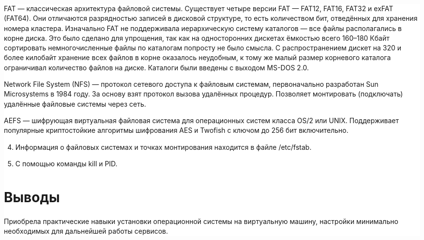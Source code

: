 FAT — классическая архитектура файловой системы. Существует четыре версии FAT — FAT12, FAT16, FAT32 и exFAT (FAT64). Они отличаются разрядностью записей в дисковой структуре, то есть количеством бит, отведённых для хранения номера кластера. Изначально FAT не поддерживала иерархическую систему каталогов — все файлы располагались в корне диска. Это было сделано для упрощения, так как на односторонних дискетах ёмкостью всего 160–180 Кбайт сортировать немногочисленные файлы по каталогам попросту не было смысла. С распространением дискет на 320 и более килобайт хранение всех файлов в корне оказалось неудобным, к тому же малый размер корневого каталога ограничивал количество файлов на диске. Каталоги были введены с выходом MS-DOS 2.0.

Network File System (NFS) — протокол сетевого доступа к файловым системам, первоначально разработан Sun Microsystems в 1984 году. За основу взят протокол вызова удалённых процедур. Позволяет монтировать (подключать) удалённые файловые системы через сеть.

AEFS — шифрующая виртуальная файловая система для операционных систем класса OS/2 или UNIX. Поддерживает популярные криптостойкие алгоритмы шифрования AES и Twofish с ключом до 256 бит включительно.

4. Информация о файловых системах и точках монтирования находится в файле /etc/fstab.

5. С помощью команды kill и PID.

# Выводы

Приобрела практические навыки установки операционной системы на виртуальную машину, настройки минимально необходимых для дальнейшей работы сервисов.

